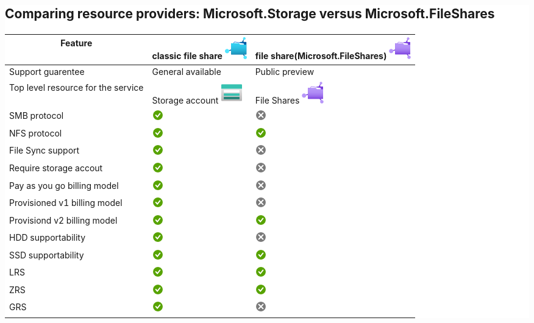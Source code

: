 ## Comparing resource providers: Microsoft.Storage versus Microsoft.FileShares


| Feature                                                          | classic file share ![fileshareclassicicon1](./media/storage-files-planning/icon-service-Azure-Fileshares.svg) | file share(Microsoft.FileShares) ![mfsicon](./media/storage-files-planning/icon-service-Managed-File-Shares.svg) |
| ---------------------------------------------------------------- | ------------------------------------------------------------------------------------------------------------------- | ------------------------------------------------------------------------------------------------- |
| Support guarentee                                                | General available                                                                                                   | Public preview                                                                                    |
| Top level resource for the service                               | Storage account ![fileshareclassicicon2](./media/storage-files-planning/icon-service-Storage-Accounts.svg)    | File Shares ![mfsicon](./media/storage-files-planning/icon-service-Managed-File-Shares.svg) |
| SMB protocol                                                     | ![Yes](../media/icons/yes-icon.png)                                                                                 | ![No](../media/icons/no-icon.png)                                                                 |
| NFS protocol                                                     | ![Yes](../media/icons/yes-icon.png)                                                                                 | ![Yes](../media/icons/yes-icon.png)                                                               |
| File Sync support                                                | ![Yes](../media/icons/yes-icon.png)                                                                                 | ![No](../media/icons/no-icon.png)                                                                 |
| Require storage accout                                           | ![Yes](../media/icons/yes-icon.png)                                                                                 | ![No](../media/icons/no-icon.png)                                                                 |
| Pay as you go billing model                                      | ![Yes](../media/icons/yes-icon.png)                                                                                 | ![No](../media/icons/no-icon.png)                                                                 |
| Provisioned v1 billing model                                     | ![Yes](../media/icons/yes-icon.png)                                                                                 | ![No](../media/icons/no-icon.png)                                                                 |
| Provisiond v2 billing model                                      | ![Yes](../media/icons/yes-icon.png)                                                                                 | ![Yes](../media/icons/yes-icon.png)                                                               |
| HDD supportability                                               | ![Yes](../media/icons/yes-icon.png)                                                                                 | ![No](../media/icons/no-icon.png)                                                                 |
| SSD supportability                                               | ![Yes](../media/icons/yes-icon.png)                                                                                 | ![Yes](../media/icons/yes-icon.png)                                                               |
| LRS                                                              | ![Yes](../media/icons/yes-icon.png)                                                                                 | ![Yes](../media/icons/yes-icon.png)                                                               |
| ZRS                                                              | ![Yes](../media/icons/yes-icon.png)                                                                                 | ![Yes](../media/icons/yes-icon.png)                                                               |
| GRS                                                              | ![Yes](../media/icons/yes-icon.png)                                                                                 | ![No](../media/icons/no-icon.png)                                                                 |